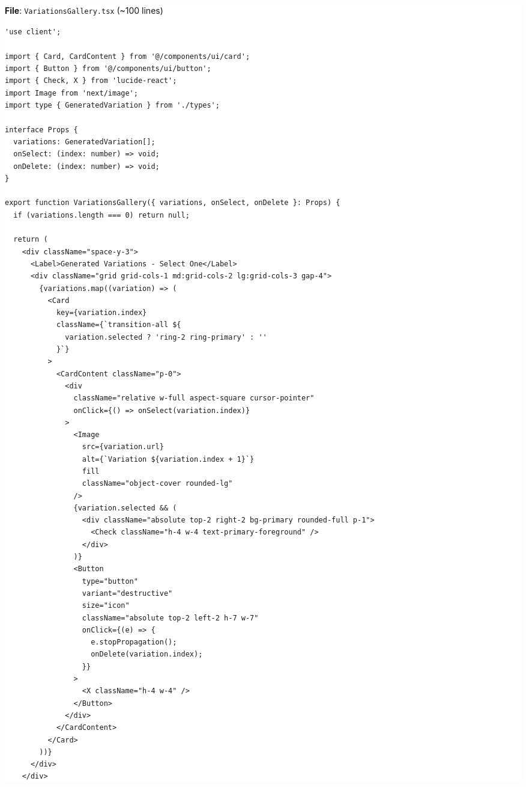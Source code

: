 **File**: `VariationsGallery.tsx` (~100 lines)
```tsx
'use client';

import { Card, CardContent } from '@/components/ui/card';
import { Button } from '@/components/ui/button';
import { Check, X } from 'lucide-react';
import Image from 'next/image';
import type { GeneratedVariation } from './types';

interface Props {
  variations: GeneratedVariation[];
  onSelect: (index: number) => void;
  onDelete: (index: number) => void;
}

export function VariationsGallery({ variations, onSelect, onDelete }: Props) {
  if (variations.length === 0) return null;

  return (
    <div className="space-y-3">
      <Label>Generated Variations - Select One</Label>
      <div className="grid grid-cols-1 md:grid-cols-2 lg:grid-cols-3 gap-4">
        {variations.map((variation) => (
          <Card
            key={variation.index}
            className={`transition-all ${
              variation.selected ? 'ring-2 ring-primary' : ''
            }`}
          >
            <CardContent className="p-0">
              <div
                className="relative w-full aspect-square cursor-pointer"
                onClick={() => onSelect(variation.index)}
              >
                <Image
                  src={variation.url}
                  alt={`Variation ${variation.index + 1}`}
                  fill
                  className="object-cover rounded-lg"
                />
                {variation.selected && (
                  <div className="absolute top-2 right-2 bg-primary rounded-full p-1">
                    <Check className="h-4 w-4 text-primary-foreground" />
                  </div>
                )}
                <Button
                  type="button"
                  variant="destructive"
                  size="icon"
                  className="absolute top-2 left-2 h-7 w-7"
                  onClick={(e) => {
                    e.stopPropagation();
                    onDelete(variation.index);
                  }}
                >
                  <X className="h-4 w-4" />
                </Button>
              </div>
            </CardContent>
          </Card>
        ))}
      </div>
    </div>
```
